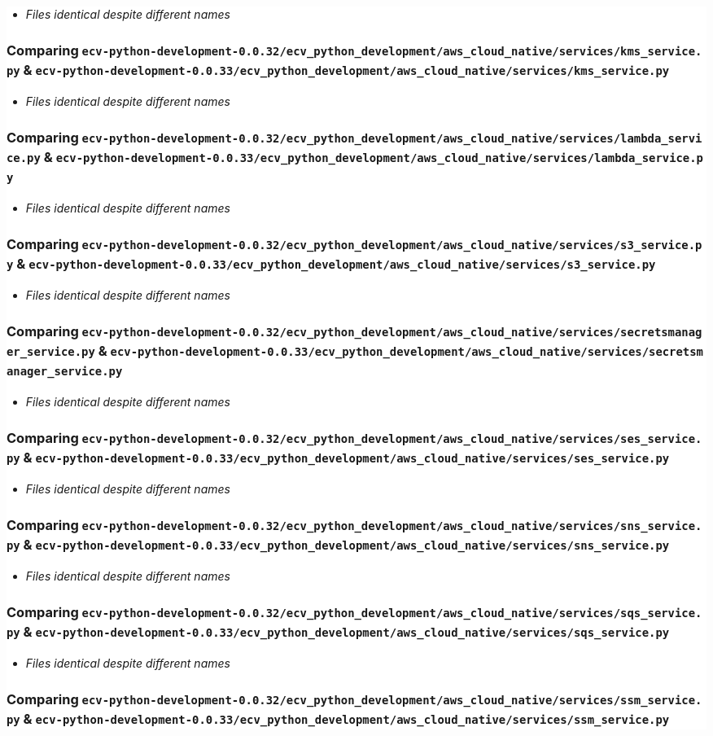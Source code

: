  * *Files identical despite different names*

### Comparing `ecv-python-development-0.0.32/ecv_python_development/aws_cloud_native/services/kms_service.py` & `ecv-python-development-0.0.33/ecv_python_development/aws_cloud_native/services/kms_service.py`

 * *Files identical despite different names*

### Comparing `ecv-python-development-0.0.32/ecv_python_development/aws_cloud_native/services/lambda_service.py` & `ecv-python-development-0.0.33/ecv_python_development/aws_cloud_native/services/lambda_service.py`

 * *Files identical despite different names*

### Comparing `ecv-python-development-0.0.32/ecv_python_development/aws_cloud_native/services/s3_service.py` & `ecv-python-development-0.0.33/ecv_python_development/aws_cloud_native/services/s3_service.py`

 * *Files identical despite different names*

### Comparing `ecv-python-development-0.0.32/ecv_python_development/aws_cloud_native/services/secretsmanager_service.py` & `ecv-python-development-0.0.33/ecv_python_development/aws_cloud_native/services/secretsmanager_service.py`

 * *Files identical despite different names*

### Comparing `ecv-python-development-0.0.32/ecv_python_development/aws_cloud_native/services/ses_service.py` & `ecv-python-development-0.0.33/ecv_python_development/aws_cloud_native/services/ses_service.py`

 * *Files identical despite different names*

### Comparing `ecv-python-development-0.0.32/ecv_python_development/aws_cloud_native/services/sns_service.py` & `ecv-python-development-0.0.33/ecv_python_development/aws_cloud_native/services/sns_service.py`

 * *Files identical despite different names*

### Comparing `ecv-python-development-0.0.32/ecv_python_development/aws_cloud_native/services/sqs_service.py` & `ecv-python-development-0.0.33/ecv_python_development/aws_cloud_native/services/sqs_service.py`

 * *Files identical despite different names*

### Comparing `ecv-python-development-0.0.32/ecv_python_development/aws_cloud_native/services/ssm_service.py` & `ecv-python-development-0.0.33/ecv_python_development/aws_cloud_native/services/ssm_service.py`
